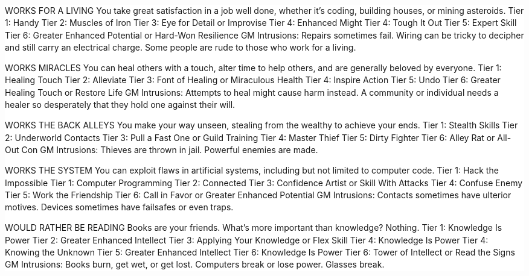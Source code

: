 WORKS FOR A LIVING
You take great satisfaction in a job well done, whether it’s coding, building houses, or mining asteroids.
Tier 1: Handy
Tier 2: Muscles of Iron
Tier 3: Eye for Detail or Improvise
Tier 4: Enhanced Might
Tier 4: Tough It Out
Tier 5: Expert Skill
Tier 6: Greater Enhanced Potential or
Hard-Won Resilience
GM Intrusions: Repairs sometimes fail. Wiring can be tricky to decipher and still carry an electrical charge. Some people are rude to those who work for a living.

WORKS MIRACLES
You can heal others with a touch, alter time to help others, and are generally beloved by everyone.
Tier 1: Healing Touch
Tier 2: Alleviate
Tier 3: Font of Healing or Miraculous Health
Tier 4: Inspire Action
Tier 5: Undo
Tier 6: Greater Healing Touch or Restore Life
GM Intrusions: Attempts to heal might cause harm instead. A community or individual needs a healer so desperately that they hold one against their will.

WORKS THE BACK ALLEYS
You make your way unseen, stealing from the wealthy to achieve your ends.
Tier 1: Stealth Skills
Tier 2: Underworld Contacts
Tier 3: Pull a Fast One or Guild Training
Tier 4: Master Thief
Tier 5: Dirty Fighter
Tier 6: Alley Rat or All-Out Con
GM Intrusions: Thieves are thrown in jail. Powerful enemies are made.

WORKS THE SYSTEM
You can exploit flaws in artificial systems, including but not limited to computer code.
Tier 1: Hack the Impossible
Tier 1: Computer Programming
Tier 2: Connected
Tier 3: Confidence Artist or Skill With Attacks
Tier 4: Confuse Enemy
Tier 5: Work the Friendship
Tier 6: Call in Favor or Greater Enhanced Potential
GM Intrusions: Contacts sometimes have ulterior motives. Devices sometimes have failsafes or even traps.

WOULD RATHER BE READING
Books are your friends. What’s more important than knowledge? Nothing.
Tier 1: Knowledge Is Power
Tier 2: Greater Enhanced Intellect
Tier 3: Applying Your Knowledge or Flex Skill
Tier 4: Knowledge Is Power
Tier 4: Knowing the Unknown
Tier 5: Greater Enhanced Intellect
Tier 6: Knowledge Is Power
Tier 6: Tower of Intellect or Read the Signs
GM Intrusions: Books burn, get wet, or get lost. Computers break or lose power. Glasses break.
